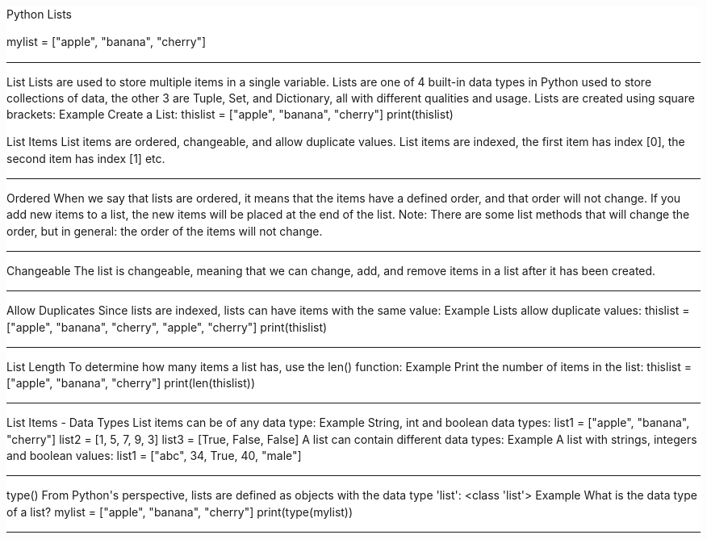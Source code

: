 Python Lists

mylist = ["apple", "banana", "cherry"]
________________________________________
List
Lists are used to store multiple items in a single variable.
Lists are one of 4 built-in data types in Python used to store collections of data, the other 3 are Tuple, Set, and Dictionary, all with different qualities and usage.
Lists are created using square brackets:
Example
Create a List:
thislist = ["apple", "banana", "cherry"]
print(thislist)

List Items
List items are ordered, changeable, and allow duplicate values.
List items are indexed, the first item has index [0], the second item has index [1] etc.
________________________________________
Ordered
When we say that lists are ordered, it means that the items have a defined order, and that order will not change.
If you add new items to a list, the new items will be placed at the end of the list.
Note: There are some list methods that will change the order, but in general: the order of the items will not change.
________________________________________
Changeable
The list is changeable, meaning that we can change, add, and remove items in a list after it has been created.
________________________________________
Allow Duplicates
Since lists are indexed, lists can have items with the same value:
Example
Lists allow duplicate values:
thislist = ["apple", "banana", "cherry", "apple", "cherry"]
print(thislist)
________________________________________
List Length
To determine how many items a list has, use the len() function:
Example
Print the number of items in the list:
thislist = ["apple", "banana", "cherry"]
print(len(thislist))
________________________________________
List Items - Data Types
List items can be of any data type:
Example
String, int and boolean data types:
list1 = ["apple", "banana", "cherry"]
list2 = [1, 5, 7, 9, 3]
list3 = [True, False, False]
A list can contain different data types:
Example
A list with strings, integers and boolean values:
list1 = ["abc", 34, True, 40, "male"]
________________________________________
type()
From Python's perspective, lists are defined as objects with the data type 'list':
<class 'list'>
Example
What is the data type of a list?
mylist = ["apple", "banana", "cherry"]
print(type(mylist))
________________________________________